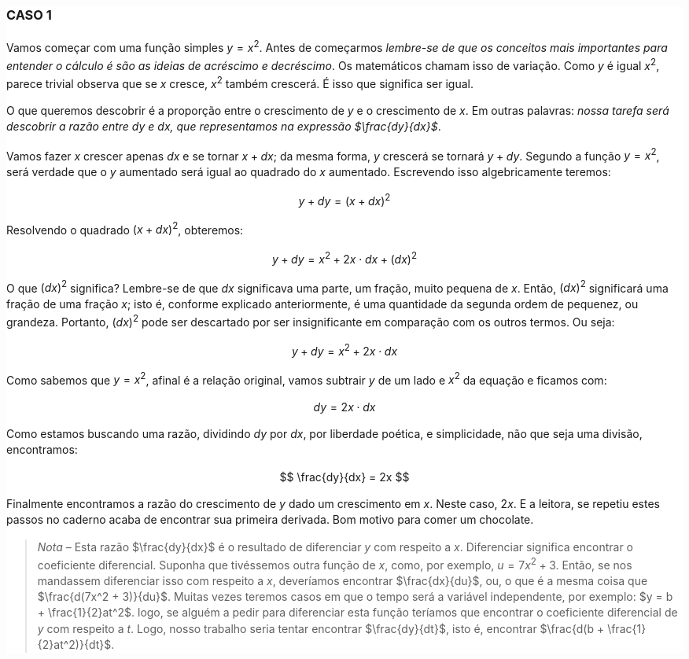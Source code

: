 ### CASO 1

Vamos começar com uma função simples $y = x^2$. Antes de começarmos _lembre-se de que os conceitos mais importantes para entender o cálculo é são as ideias de acréscimo e decréscimo_. Os matemáticos chamam isso de variação. Como $y$ é igual $x^2$, parece trivial observa que se $x$ cresce, $x^2$ também crescerá. É isso que significa ser igual.

O que queremos descobrir é a proporção entre o crescimento de $y$ e o crescimento de $x$. Em outras palavras: _nossa tarefa será descobrir a razão entre $dy$ e $dx$, que representamos na expressão $\frac{dy}{dx}$_.

Vamos fazer $x$ crescer apenas $dx$ e se tornar $x + dx$; da mesma forma, $y$ crescerá se tornará $y + dy$. Segundo a função $y = x^2$, será verdade que o $y$ aumentado será igual ao quadrado do $x$ aumentado. Escrevendo isso algebricamente teremos:

$$
y + dy = (x + dx)^2
$$

Resolvendo o quadrado $(x + dx)^2$, obteremos:

$$
y + dy = x^2 + 2x \cdot dx + (dx)^2
$$

O que $(dx)^2$ significa? Lembre-se de que $dx$ significava uma parte, um fração, muito pequena de $x$. Então, $(dx)^2$ significará uma fração de uma fração $x$; isto é, conforme explicado anteriormente, é uma quantidade da segunda ordem de pequenez, ou grandeza. Portanto, $(dx)^2$ pode ser descartado por ser insignificante em comparação com os outros termos. Ou seja:

$$
y + dy = x^2 + 2x \cdot dx
$$

Como sabemos que $y = x^2$, afinal é a relação original, vamos subtrair $y$ de um lado e $x^2$ da equação e ficamos com:

$$
dy = 2x \cdot dx
$$

Como estamos buscando uma razão, dividindo $dy$ por $dx$, por liberdade poética, e simplicidade, não que seja uma divisão, encontramos:

$$
\frac{dy}{dx} = 2x
$$

Finalmente encontramos a razão do crescimento de $y$ dado um crescimento em $x$. Neste caso, $2x$. E a leitora, se repetiu estes passos no caderno acaba de encontrar sua primeira derivada. Bom motivo para comer um chocolate.

> _Nota_ – Esta razão $\frac{dy}{dx}$ é o resultado de diferenciar $y$ com respeito a $x$. Diferenciar significa encontrar o coeficiente diferencial. Suponha que tivéssemos outra função de $x$, como, por exemplo, $u = 7x^2 + 3$. Então, se nos mandassem diferenciar isso com respeito a $x$, deveríamos encontrar $\frac{dx}{du}$, ou, o que é a mesma coisa que $\frac{d(7x^2 + 3)}{du}$. Muitas vezes teremos casos em que o tempo será a variável independente, por exemplo: $y = b + \frac{1}{2}at^2$. logo, se alguém a pedir para diferenciar esta função teríamos que encontrar o coeficiente diferencial de $y$ com respeito a $t$. Logo, nosso trabalho seria tentar encontrar $\frac{dy}{dt}$, isto é, encontrar $\frac{d(b + \frac{1}{2}at^2)}{dt}$.
